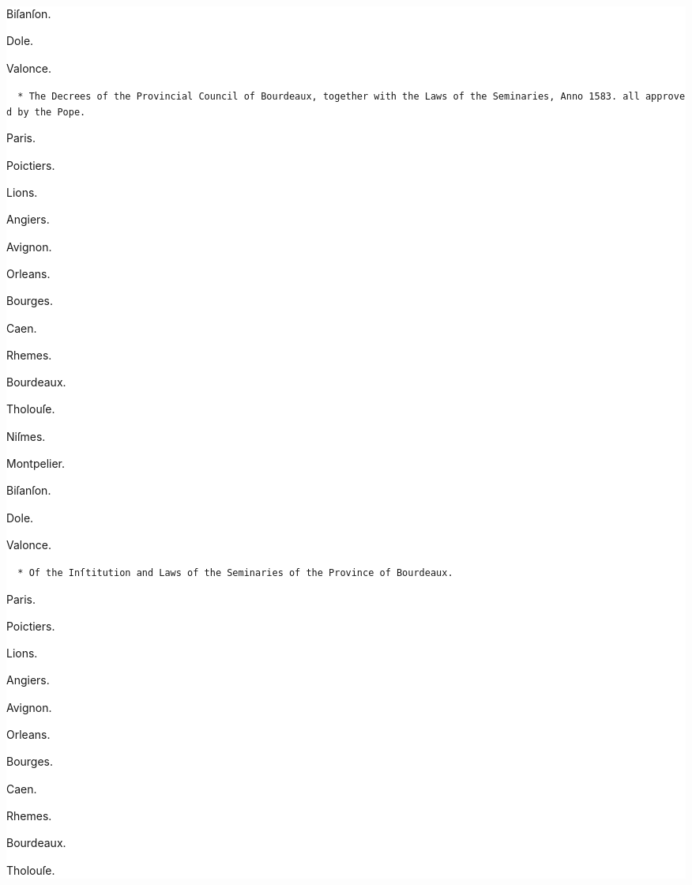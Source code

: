 Biſanſon.

Dole.

Valonce.

      * The Decrees of the Provincial Council of Bourdeaux, together with the Laws of the Seminaries, Anno 1583. all approved by the Pope.

Paris.

Poictiers.

Lions.

Angiers.

Avignon.

Orleans.

Bourges.

Caen.

Rhemes.

Bourdeaux.

Tholouſe.

Niſmes.

Montpelier.

Biſanſon.

Dole.

Valonce.

      * Of the Inſtitution and Laws of the Seminaries of the Province of Bourdeaux.

Paris.

Poictiers.

Lions.

Angiers.

Avignon.

Orleans.

Bourges.

Caen.

Rhemes.

Bourdeaux.

Tholouſe.
